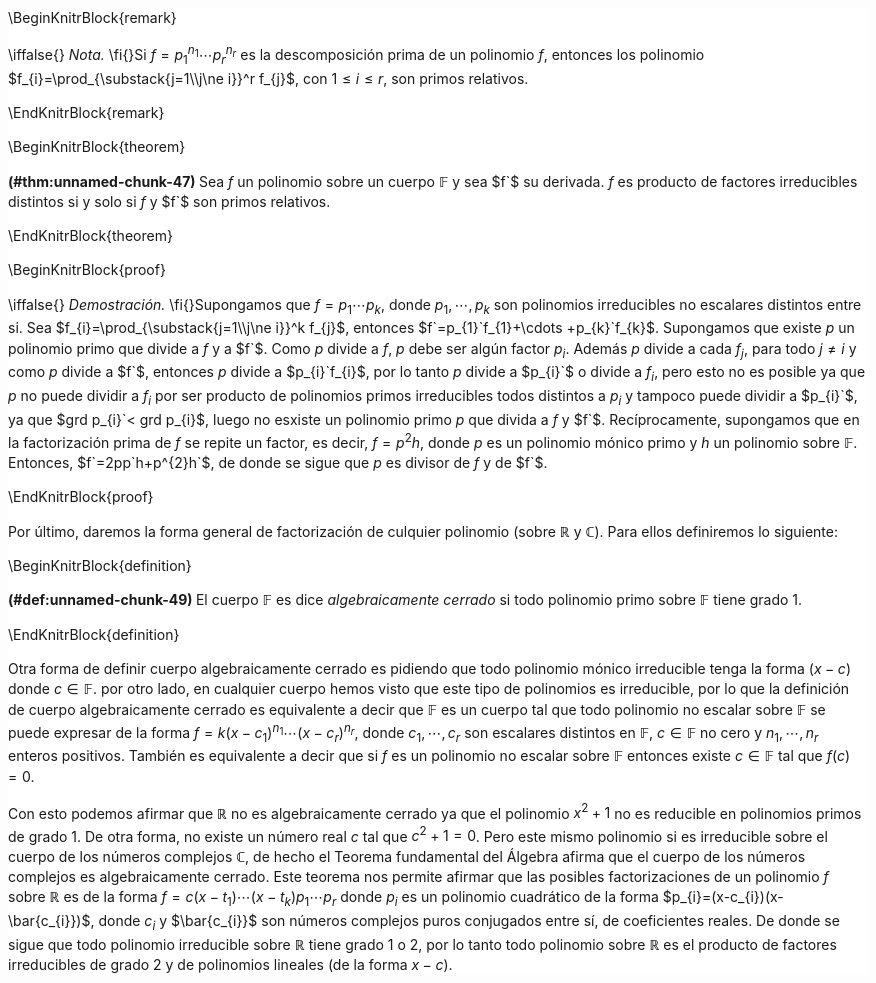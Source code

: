 \BeginKnitrBlock{remark}<div class="remark">\iffalse{} <span class="remark"><em>Nota. </em></span>  \fi{}Si $f=p_{1}^{n_{1}}\cdots p_{r}^{n_{r}}$ es la descomposición prima de un polinomio $f$, entonces los polinomio $f_{i}=\prod_{\substack{j=1\\j\ne i}}^r f_{j}$, con $1\leq i\leq r$, son primos relativos.
</div>\EndKnitrBlock{remark}

\BeginKnitrBlock{theorem}<div class="theorem"><span class="theorem" id="thm:unnamed-chunk-47"><strong>(\#thm:unnamed-chunk-47) </strong></span>Sea $f$ un polinomio sobre un  cuerpo $\mathbb{F}$ y sea $f`$ su derivada. $f$ es producto de factores irreducibles distintos si y solo si $f$ y $f`$ son primos relativos.
</div>\EndKnitrBlock{theorem}

\BeginKnitrBlock{proof}<div class="proof">\iffalse{} <span class="proof"><em>Demostración. </em></span>  \fi{}Supongamos que $f=p_{1}\cdots p_{k}$, donde $p_{1},\cdots,p_{k}$ son polinomios irreducibles no escalares distintos entre si. Sea $f_{i}=\prod_{\substack{j=1\\j\ne i}}^k f_{j}$, entonces $f`=p_{1}`f_{1}+\cdots +p_{k}`f_{k}$. Supongamos que existe $p$ un polinomio primo que divide a $f$ y a $f`$. Como $p$ divide a $f$, $p$ debe ser algún factor $p_{i}$. Además $p$ divide a cada $f_{j}$, para todo $j\neq i$ y como $p$ divide a $f`$, entonces $p$ divide a $p_{i}`f_{i}$, por lo tanto $p$ divide a $p_{i}`$ o divide a $f_{i}$, pero esto no es posible ya que $p$ no puede dividir a $f_{i}$ por ser producto de polinomios primos irreducibles todos distintos a $p_{i}$ y tampoco puede dividir a $p_{i}`$, ya que $grd p_{i}`< grd p_{i}$, luego no esxiste un polinomio primo $p$ que divida a $f$ y $f`$. Recíprocamente, supongamos que en la factorización prima de $f$ se repite un factor, es decir, $f=p^{2}h$, donde $p$ es un polinomio mónico primo y $h$ un polinomio sobre $\mathbb{F}$. Entonces, $f`=2pp`h+p^{2}h`$, de donde se sigue que $p$ es divisor de $f$ y de $f`$.
</div>\EndKnitrBlock{proof}

Por último, daremos la forma general de factorización de culquier polinomio (sobre $\mathbb{R}$ y $\mathbb{C}$). Para ellos definiremos lo siguiente:

\BeginKnitrBlock{definition}<div class="definition"><span class="definition" id="def:unnamed-chunk-49"><strong>(\#def:unnamed-chunk-49) </strong></span>El cuerpo $\mathbb{F}$ es dice *algebraicamente cerrado* si todo polinomio primo sobre $\mathbb{F}$ tiene grado $1$.
</div>\EndKnitrBlock{definition}

Otra forma de definir cuerpo algebraicamente cerrado es pidiendo que todo polinomio mónico irreducible tenga la forma $(x-c)$ donde $c\in\mathbb{F}$. por otro lado, en cualquier cuerpo hemos visto que este tipo de polinomios es irreducible, por lo que la definición de cuerpo algebraicamente cerrado es equivalente a decir que $\mathbb{F}$ es un cuerpo tal que todo polinomio no escalar sobre $\mathbb{F}$ se puede expresar de la forma $f=k(x-c_{1})^{n_{1}}\cdots(x-c_{r})^{n_{r}}$, donde $c_{1},\cdots,c_{r}$ son escalares distintos en $\mathbb{F}$, $c\in\mathbb{F}$ no cero y $n_{1},\cdots,n_{r}$ enteros positivos. También es equivalente a decir que si $f$ es un polinomio no escalar sobre $\mathbb{F}$ entonces existe $c\in\mathbb{F}$ tal que $f(c)=0$.

Con esto podemos afirmar que $\mathbb{R}$ no es algebraicamente cerrado ya que el polinomio $x^{2}+1$ no es reducible en polinomios primos de grado $1$. De otra forma, no existe un número real $c$ tal que $c^{2}+1=0$. Pero este mismo polinomio si es irreducible sobre el cuerpo de los números complejos $\mathbb{C}$, de hecho el Teorema fundamental del Álgebra afirma que el cuerpo de los números complejos es algebraicamente cerrado. Este teorema nos permite afirmar que las posibles factorizaciones de un polinomio $f$ sobre $\mathbb{R}$ es de la forma $f=c(x-t_{1})\cdots(x-t_{k})p_{1}\cdots p_{r}$ donde $p_{i}$ es un polinomio cuadrático de la forma $p_{i}=(x-c_{i})(x-\bar{c_{i}})$, donde $c_{i}$ y $\bar{c_{i}}$ son números complejos puros conjugados entre sí, de coeficientes reales. De donde se sigue que todo polinomio irreducible sobre $\mathbb{R}$ tiene grado $1$ o $2$, por lo tanto todo polinomio sobre $\mathbb{R}$ es el producto de factores irreducibles de grado $2$ y de polinomios lineales (de la forma $x-c$). 
